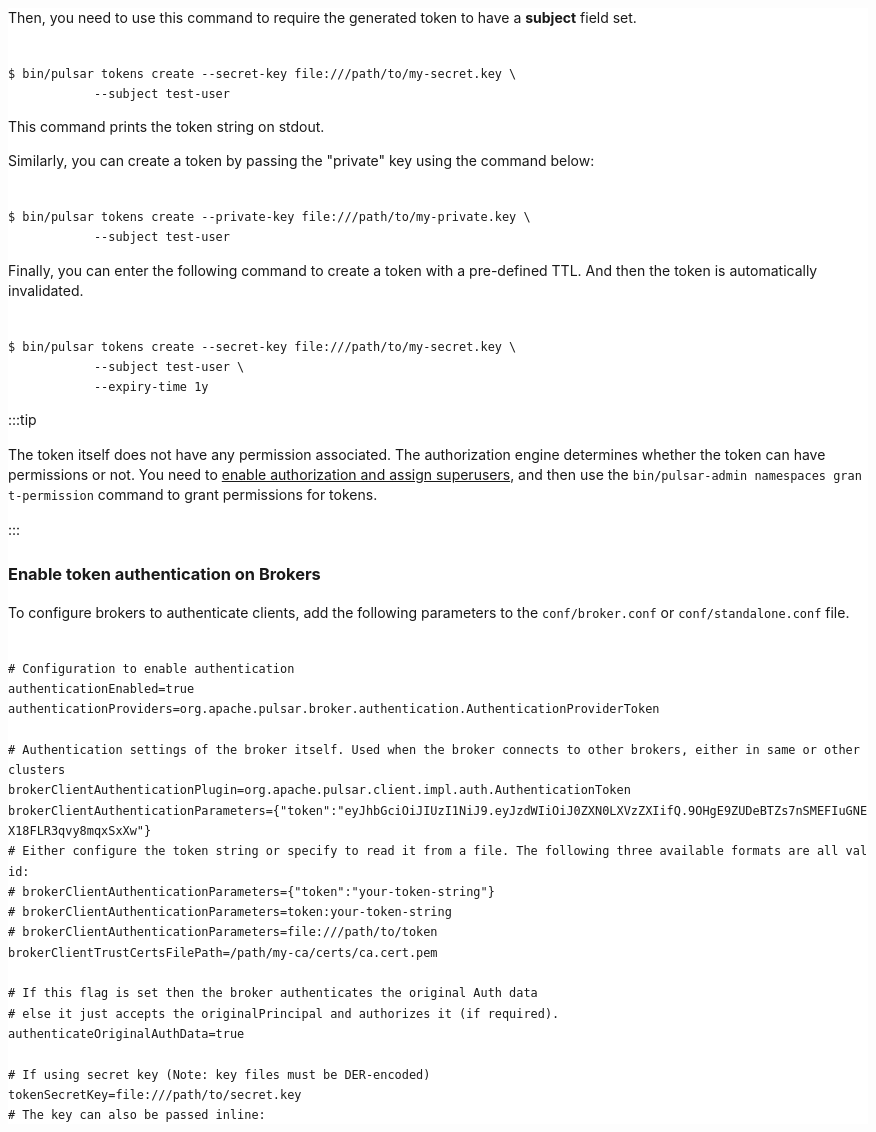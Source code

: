 Then, you need to use this command to require the generated token to have a **subject** field set.

```shell

$ bin/pulsar tokens create --secret-key file:///path/to/my-secret.key \
            --subject test-user

```

This command prints the token string on stdout.

Similarly, you can create a token by passing the "private" key using the command below:

```shell

$ bin/pulsar tokens create --private-key file:///path/to/my-private.key \
            --subject test-user

```

Finally, you can enter the following command to create a token with a pre-defined TTL. And then the token is automatically invalidated.

```shell

$ bin/pulsar tokens create --secret-key file:///path/to/my-secret.key \
            --subject test-user \
            --expiry-time 1y

```

:::tip

The token itself does not have any permission associated. The authorization engine determines whether the token can have permissions or not. You need to [enable authorization and assign superusers](security-authorization.md#enable-authorization-and-assign-superusers), and then use the `bin/pulsar-admin namespaces grant-permission` command to grant permissions for tokens.

:::

### Enable token authentication on Brokers

To configure brokers to authenticate clients, add the following parameters to the `conf/broker.conf` or `conf/standalone.conf` file.

```properties

# Configuration to enable authentication
authenticationEnabled=true
authenticationProviders=org.apache.pulsar.broker.authentication.AuthenticationProviderToken

# Authentication settings of the broker itself. Used when the broker connects to other brokers, either in same or other clusters
brokerClientAuthenticationPlugin=org.apache.pulsar.client.impl.auth.AuthenticationToken
brokerClientAuthenticationParameters={"token":"eyJhbGciOiJIUzI1NiJ9.eyJzdWIiOiJ0ZXN0LXVzZXIifQ.9OHgE9ZUDeBTZs7nSMEFIuGNEX18FLR3qvy8mqxSxXw"}
# Either configure the token string or specify to read it from a file. The following three available formats are all valid:
# brokerClientAuthenticationParameters={"token":"your-token-string"}
# brokerClientAuthenticationParameters=token:your-token-string
# brokerClientAuthenticationParameters=file:///path/to/token
brokerClientTrustCertsFilePath=/path/my-ca/certs/ca.cert.pem

# If this flag is set then the broker authenticates the original Auth data
# else it just accepts the originalPrincipal and authorizes it (if required).
authenticateOriginalAuthData=true

# If using secret key (Note: key files must be DER-encoded)
tokenSecretKey=file:///path/to/secret.key
# The key can also be passed inline:
```